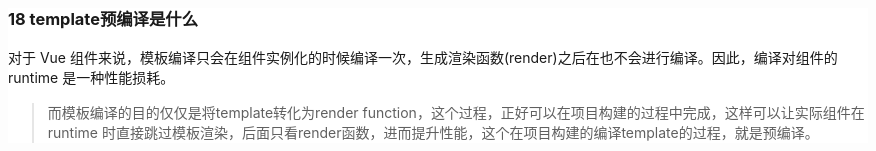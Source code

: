 ```js

```

###  18 template预编译是什么

对于 Vue 组件来说，模板编译只会在组件实例化的时候编译一次，生成渲染函数(render)之后在也不会进行编译。因此，编译对组件的 runtime 是一种性能损耗。

> 而模板编译的目的仅仅是将template转化为render function，这个过程，正好可以在项目构建的过程中完成，这样可以让实际组件在 runtime 时直接跳过模板渲染，后面只看render函数，进而提升性能，这个在项目构建的编译template的过程，就是预编译。